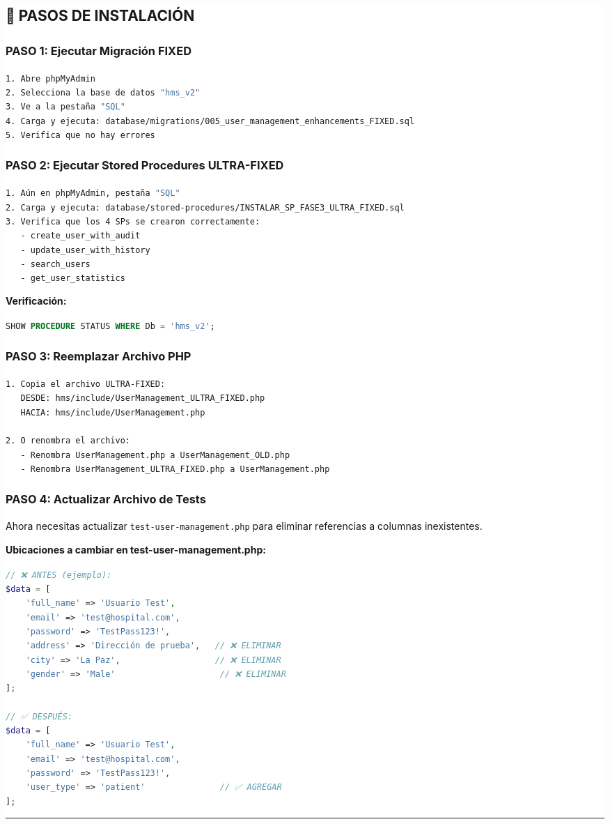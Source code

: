 
## 🚀 PASOS DE INSTALACIÓN

### PASO 1: Ejecutar Migración FIXED
```bash
1. Abre phpMyAdmin
2. Selecciona la base de datos "hms_v2"
3. Ve a la pestaña "SQL"
4. Carga y ejecuta: database/migrations/005_user_management_enhancements_FIXED.sql
5. Verifica que no hay errores
```

### PASO 2: Ejecutar Stored Procedures ULTRA-FIXED
```bash
1. Aún en phpMyAdmin, pestaña "SQL"
2. Carga y ejecuta: database/stored-procedures/INSTALAR_SP_FASE3_ULTRA_FIXED.sql
3. Verifica que los 4 SPs se crearon correctamente:
   - create_user_with_audit
   - update_user_with_history
   - search_users
   - get_user_statistics
```

**Verificación:**
```sql
SHOW PROCEDURE STATUS WHERE Db = 'hms_v2';
```

### PASO 3: Reemplazar Archivo PHP
```bash
1. Copia el archivo ULTRA-FIXED:
   DESDE: hms/include/UserManagement_ULTRA_FIXED.php
   HACIA: hms/include/UserManagement.php

2. O renombra el archivo:
   - Renombra UserManagement.php a UserManagement_OLD.php
   - Renombra UserManagement_ULTRA_FIXED.php a UserManagement.php
```

### PASO 4: Actualizar Archivo de Tests
Ahora necesitas actualizar `test-user-management.php` para eliminar referencias a columnas inexistentes.

**Ubicaciones a cambiar en test-user-management.php:**

```php
// ❌ ANTES (ejemplo):
$data = [
    'full_name' => 'Usuario Test',
    'email' => 'test@hospital.com',
    'password' => 'TestPass123!',
    'address' => 'Dirección de prueba',   // ❌ ELIMINAR
    'city' => 'La Paz',                   // ❌ ELIMINAR
    'gender' => 'Male'                     // ❌ ELIMINAR
];

// ✅ DESPUÉS:
$data = [
    'full_name' => 'Usuario Test',
    'email' => 'test@hospital.com',
    'password' => 'TestPass123!',
    'user_type' => 'patient'               // ✅ AGREGAR
];
```

---